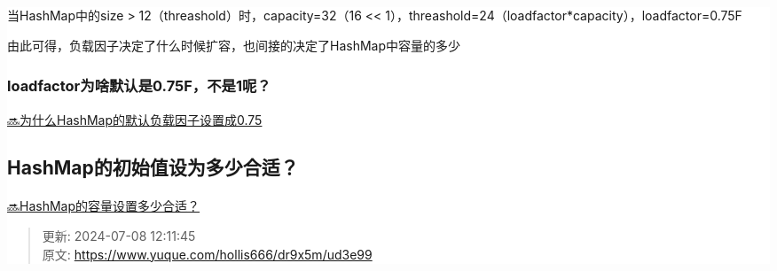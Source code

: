 

当HashMap中的size > 12（threashold）时，capacity=32（16 << 1），threashold=24（loadfactor*capacity），loadfactor=0.75F



由此可得，负载因子决定了什么时候扩容，也间接的决定了HashMap中容量的多少



### loadfactor为啥默认是0.75F，不是1呢？
[🔜为什么HashMap的默认负载因子设置成0.75](https://www.yuque.com/hollis666/dr9x5m/qq99gipzlvhzcuer)

## HashMap的初始值设为多少合适？
[🔜HashMap的容量设置多少合适？](https://www.yuque.com/hollis666/dr9x5m/zftlbogxzvcsbymo)



> 更新: 2024-07-08 12:11:45  
> 原文: <https://www.yuque.com/hollis666/dr9x5m/ud3e99>